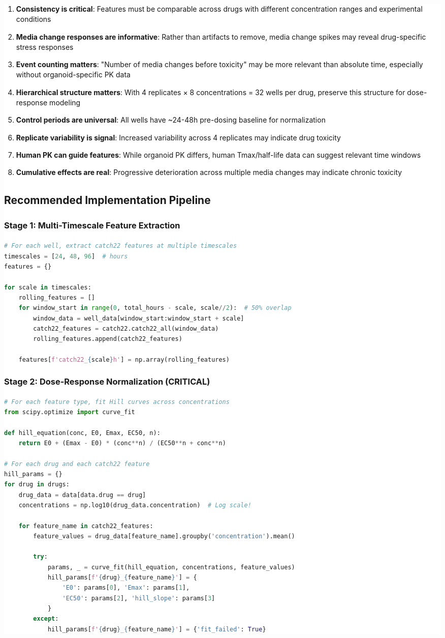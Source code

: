 1. **Consistency is critical**: Features must be comparable across drugs with different concentration ranges and experimental conditions

2. **Media change responses are informative**: Rather than artifacts to remove, media change spikes may reveal drug-specific stress responses

3. **Event counting matters**: "Number of media changes before toxicity" may be more relevant than absolute time, especially without organoid-specific PK data

4. **Hierarchical structure matters**: With 4 replicates × 8 concentrations = 32 wells per drug, preserve this structure for dose-response modeling

5. **Control periods are universal**: All wells have ~24-48h pre-dosing baseline for normalization

6. **Replicate variability is signal**: Increased variability across 4 replicates may indicate drug toxicity

7. **Human PK can guide features**: While organoid PK differs, human Tmax/half-life data can suggest relevant time windows

8. **Cumulative effects are real**: Progressive deterioration across multiple media changes may indicate chronic toxicity

## Recommended Implementation Pipeline

### Stage 1: Multi-Timescale Feature Extraction
```python
# For each well, extract catch22 features at multiple timescales
timescales = [24, 48, 96]  # hours
features = {}

for scale in timescales:
    rolling_features = []
    for window_start in range(0, total_hours - scale, scale//2):  # 50% overlap
        window_data = well_data[window_start:window_start + scale]
        catch22_features = catch22.catch22_all(window_data)
        rolling_features.append(catch22_features)
    
    features[f'catch22_{scale}h'] = np.array(rolling_features)
```

### Stage 2: Dose-Response Normalization (CRITICAL)
```python
# For each feature type, fit Hill curves across concentrations
from scipy.optimize import curve_fit

def hill_equation(conc, E0, Emax, EC50, n):
    return E0 + (Emax - E0) * (conc**n) / (EC50**n + conc**n)

# For each drug and each catch22 feature
hill_params = {}
for drug in drugs:
    drug_data = data[data.drug == drug]
    concentrations = np.log10(drug_data.concentration)  # Log scale!
    
    for feature_name in catch22_features:
        feature_values = drug_data[feature_name].groupby('concentration').mean()
        
        try:
            params, _ = curve_fit(hill_equation, concentrations, feature_values)
            hill_params[f'{drug}_{feature_name}'] = {
                'E0': params[0], 'Emax': params[1], 
                'EC50': params[2], 'hill_slope': params[3]
            }
        except:
            hill_params[f'{drug}_{feature_name}'] = {'fit_failed': True}
```